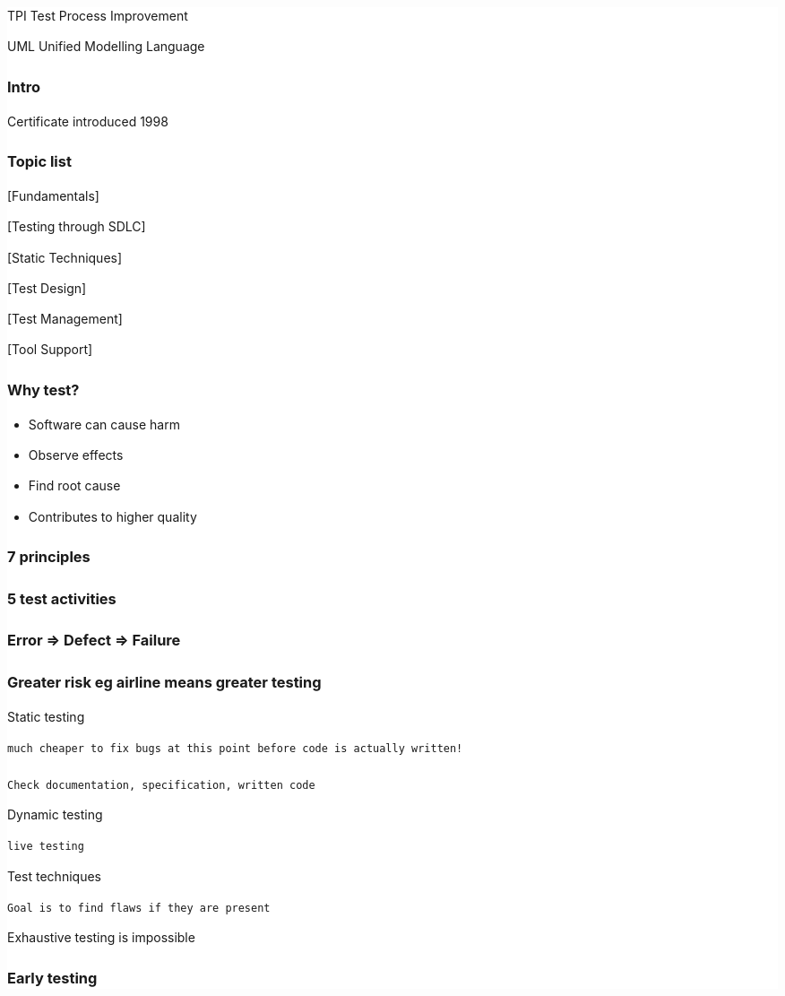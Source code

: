 TPI Test Process Improvement

UML Unified Modelling Language

### Intro

Certificate introduced 1998

### Topic list

[Fundamentals]

[Testing through SDLC]

[Static Techniques]

[Test Design]

[Test Management]

[Tool Support]


### Why test?

- Software can cause harm

- Observe effects

- Find root cause

- Contributes to higher quality


### 7 principles

### 5 test activities

### Error => Defect => Failure

### Greater risk eg airline means greater testing

Static testing

	much cheaper to fix bugs at this point before code is actually written!

	Check documentation, specification, written code

Dynamic testing

	live testing

Test techniques

	Goal is to find flaws if they are present

Exhaustive testing is impossible

### Early testing
